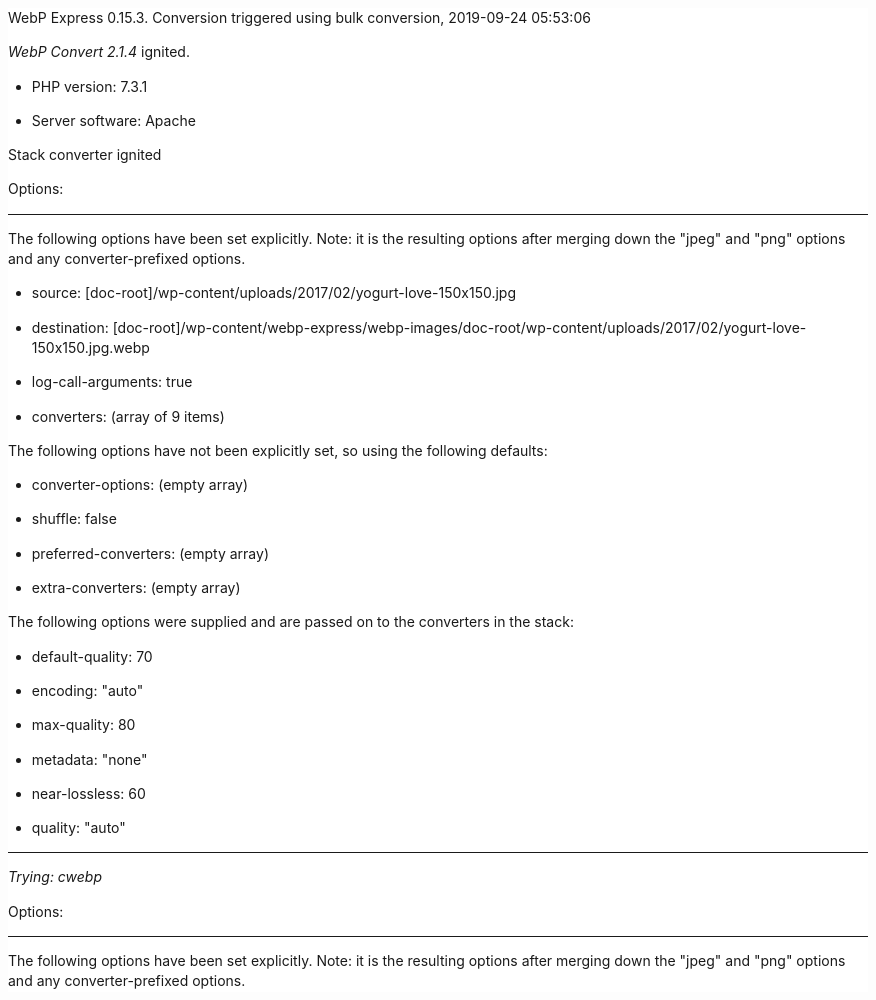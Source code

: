 WebP Express 0.15.3. Conversion triggered using bulk conversion, 2019-09-24 05:53:06


*WebP Convert 2.1.4*  ignited.

- PHP version: 7.3.1

- Server software: Apache


Stack converter ignited


Options:

------------

The following options have been set explicitly. Note: it is the resulting options after merging down the "jpeg" and "png" options and any converter-prefixed options.

- source: [doc-root]/wp-content/uploads/2017/02/yogurt-love-150x150.jpg

- destination: [doc-root]/wp-content/webp-express/webp-images/doc-root/wp-content/uploads/2017/02/yogurt-love-150x150.jpg.webp

- log-call-arguments: true

- converters: (array of 9 items)


The following options have not been explicitly set, so using the following defaults:

- converter-options: (empty array)

- shuffle: false

- preferred-converters: (empty array)

- extra-converters: (empty array)


The following options were supplied and are passed on to the converters in the stack:

- default-quality: 70

- encoding: "auto"

- max-quality: 80

- metadata: "none"

- near-lossless: 60

- quality: "auto"

------------



*Trying: cwebp* 


Options:

------------

The following options have been set explicitly. Note: it is the resulting options after merging down the "jpeg" and "png" options and any converter-prefixed options.

